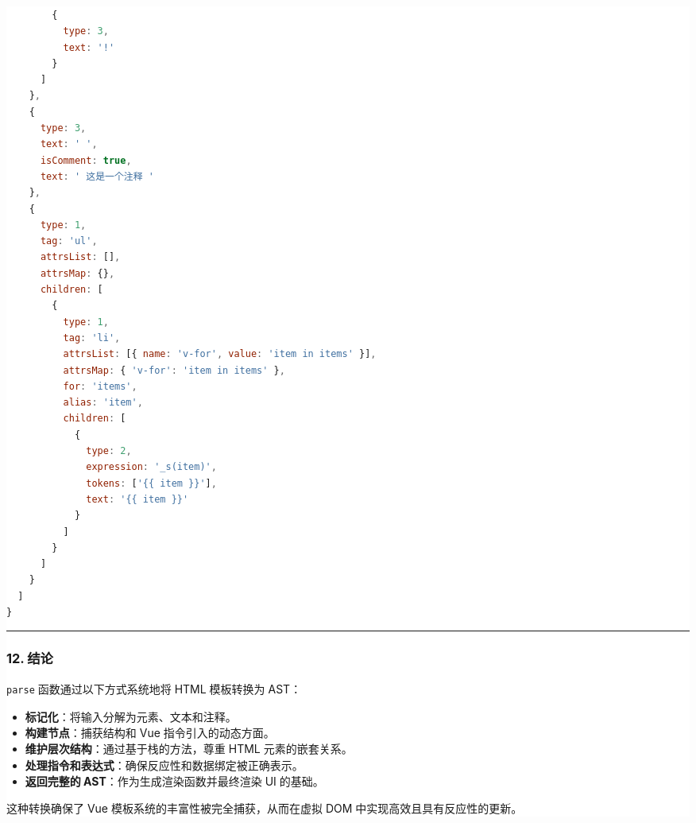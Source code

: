 ```javascript
        {
          type: 3,
          text: '!'
        }
      ]
    },
    {
      type: 3,
      text: ' ',
      isComment: true,
      text: ' 这是一个注释 '
    },
    {
      type: 1,
      tag: 'ul',
      attrsList: [],
      attrsMap: {},
      children: [
        {
          type: 1,
          tag: 'li',
          attrsList: [{ name: 'v-for', value: 'item in items' }],
          attrsMap: { 'v-for': 'item in items' },
          for: 'items',
          alias: 'item',
          children: [
            {
              type: 2,
              expression: '_s(item)',
              tokens: ['{{ item }}'],
              text: '{{ item }}'
            }
          ]
        }
      ]
    }
  ]
}
```

---

### **12. 结论**

`parse` 函数通过以下方式系统地将 HTML 模板转换为 AST：

- **标记化**：将输入分解为元素、文本和注释。
- **构建节点**：捕获结构和 Vue 指令引入的动态方面。
- **维护层次结构**：通过基于栈的方法，尊重 HTML 元素的嵌套关系。
- **处理指令和表达式**：确保反应性和数据绑定被正确表示。
- **返回完整的 AST**：作为生成渲染函数并最终渲染 UI 的基础。

这种转换确保了 Vue 模板系统的丰富性被完全捕获，从而在虚拟 DOM 中实现高效且具有反应性的更新。